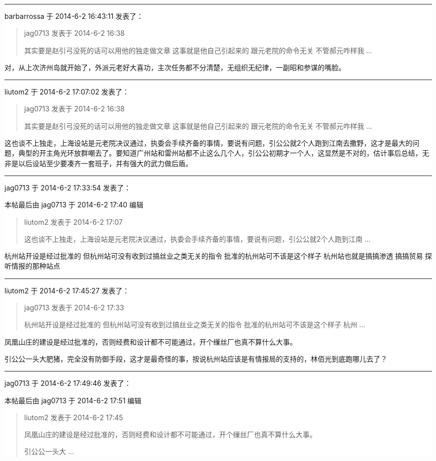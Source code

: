 ---------

barbarrossa 于 2014-6-2 16:43:11 发表了：

> jag0713 发表于 2014-6-2 16:38
> 
> 其实要是赵引弓没死的话可以用他的独走做文章 这事就是他自己引起来的 跟元老院的命令无关 不管郝元咋样我 ...



对，从上次济州岛就开始了，外派元老好大喜功，主次任务都不分清楚，无组织无纪律，一副昭和参谋的嘴脸。

---------

liutom2 于 2014-6-2 17:07:02 发表了：

> jag0713 发表于 2014-6-2 16:38
> 
> 其实要是赵引弓没死的话可以用他的独走做文章 这事就是他自己引起来的 跟元老院的命令无关 不管郝元咋样我 ...



这也谈不上独走，上海设站是元老院决议通过，执委会手续齐备的事情，要说有问题，引公公就2个人跑到江南去撒野，这才是最大的问题，典型的开主角光环放群嘲去了。要知道广州站和雷州站都不止这么几个人，引公公初期才一个人，这显然是不对的，估计事后总结，无非是以后设站至少要凑齐一套班子，并有强大的武力做后盾。

---------

jag0713 于 2014-6-2 17:33:54 发表了：

本帖最后由 jag0713 于 2014-6-2 17:40 编辑 


> 
> liutom2 发表于 2014-6-2 17:07
> 
> 这也谈不上独走，上海设站是元老院决议通过，执委会手续齐备的事情，要说有问题，引公公就2个人跑到江南 ...



杭州站开设是经过批准的 但杭州站可没有收到过搞丝业之类无关的指令 批准的杭州站可不该是这个样子 杭州站也就是搞搞渗透 搞搞贸易 探听情报的那种站点

---------

liutom2 于 2014-6-2 17:45:27 发表了：

> jag0713 发表于 2014-6-2 17:33
> 
> 杭州站开设是经过批准的 但杭州站可没有收到过搞丝业之类无关的指令 批准的杭州站可不该是这个样子 杭州 ...



凤凰山庄的建设是经过批准的，否则经费和设计都不可能通过，开个缫丝厂也真不算什么大事。

引公公一头大肥猪，完全没有防御手段，这才是最奇怪的事，按说杭州站应该是有情报局的支持的，林佰光到底跑哪儿去了？

---------

jag0713 于 2014-6-2 17:49:46 发表了：

本帖最后由 jag0713 于 2014-6-2 17:51 编辑 


> 
> liutom2 发表于 2014-6-2 17:45
> 
> 凤凰山庄的建设是经过批准的，否则经费和设计都不可能通过，开个缫丝厂也真不算什么大事。
> 
> 引公公一头大 ...
